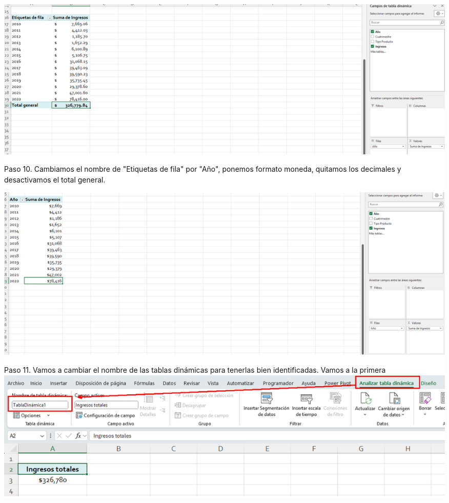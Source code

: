 ![img157](../images/img157.png)

Paso 10. Cambiamos el nombre de "Etiquetas de fila" por "Año", ponemos formato moneda, quitamos los decimales y desactivamos el total general.

![img158](../images/img158.png)


Paso 11. Vamos a cambiar el nombre de las tablas dinámicas para tenerlas bien identificadas.
Vamos a la primera 
![img159](../images/img159.png)
